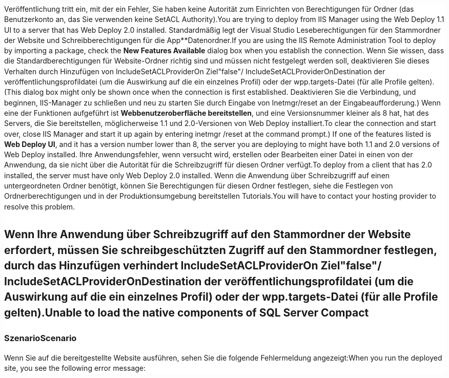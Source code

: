 <span data-ttu-id="8a2b8-268">Veröffentlichung tritt ein, mit der ein Fehler, Sie haben keine Autorität zum Einrichten von Berechtigungen für Ordner (das Benutzerkonto an, das Sie verwenden keine SetACL Authority).</span><span class="sxs-lookup"><span data-stu-id="8a2b8-268">You are trying to deploy from IIS Manager using the Web Deploy 1.1 UI to a server that has Web Deploy 2.0 installed.</span></span> <span data-ttu-id="8a2b8-269">Standardmäßig legt der Visual Studio Leseberechtigungen für den Stammordner der Website und Schreibberechtigungen für die App**Datenordner.</span><span class="sxs-lookup"><span data-stu-id="8a2b8-269">If you are using the IIS Remote Administration Tool to deploy by importing a package, check the **New Features Available** dialog box when you establish the connection.</span></span> <span data-ttu-id="8a2b8-270">Wenn Sie wissen, dass die Standardberechtigungen für Website-Ordner richtig sind und müssen nicht festgelegt werden soll, deaktivieren Sie dieses Verhalten durch Hinzufügen von  IncludeSetACLProviderOn Ziel"false"/ IncludeSetACLProviderOnDestination  der veröffentlichungsprofildatei (um die Auswirkung auf die ein einzelnes Profil) oder der wpp.targets-Datei (für alle Profile gelten).</span><span class="sxs-lookup"><span data-stu-id="8a2b8-270">(This dialog box might only be shown once when the connection is first established.</span></span> <span data-ttu-id="8a2b8-271">Deaktivieren Sie die Verbindung, und beginnen, IIS-Manager zu schließen und neu zu starten Sie durch Eingabe von Inetmgr/reset an der Eingabeaufforderung.) Wenn eine der Funktionen aufgeführt ist **Webbenutzeroberfläche bereitstellen**, und eine Versionsnummer kleiner als 8 hat, hat des Servers, die Sie bereitstellen, möglicherweise 1.1 und 2.0-Versionen von Web Deploy installiert.</span><span class="sxs-lookup"><span data-stu-id="8a2b8-271">To clear the connection and start over, close IIS Manager and start it up again by entering inetmgr /reset at the command prompt.) If one of the features listed is **Web Deploy UI**, and it has a version number lower than 8, the server you are deploying to might have both 1.1 and 2.0 versions of Web Deploy installed.</span></span> <span data-ttu-id="8a2b8-272">Ihre Anwendungsfehler, wenn versucht wird, erstellen oder Bearbeiten einer Datei in einen von der Anwendung, da sie nicht über die Autorität für die Schreibzugriff für diesen Ordner verfügt.</span><span class="sxs-lookup"><span data-stu-id="8a2b8-272">To deploy from a client that has 2.0 installed, the server must have only Web Deploy 2.0 installed.</span></span> <span data-ttu-id="8a2b8-273">Wenn die Anwendung über Schreibzugriff auf einen untergeordneten Ordner benötigt, können Sie Berechtigungen für diesen Ordner festlegen, siehe die Festlegen von Ordnerberechtigungen und in der Produktionsumgebung bereitstellen Tutorials.</span><span class="sxs-lookup"><span data-stu-id="8a2b8-273">You will have to contact your hosting provider to resolve this problem.</span></span>

## <a name="unable-to-load-the-native-components-of-sql-server-compact"></a><span data-ttu-id="8a2b8-274">Wenn Ihre Anwendung über Schreibzugriff auf den Stammordner der Website erfordert, müssen Sie schreibgeschützten Zugriff auf den Stammordner festlegen, durch das Hinzufügen verhindert  IncludeSetACLProviderOn Ziel"false"/ IncludeSetACLProviderOnDestination  der veröffentlichungsprofildatei (um die Auswirkung auf die ein einzelnes Profil) oder der wpp.targets-Datei (für alle Profile gelten).</span><span class="sxs-lookup"><span data-stu-id="8a2b8-274">Unable to load the native components of SQL Server Compact</span></span>

### <a name="scenario"></a><span data-ttu-id="8a2b8-275">Szenario</span><span class="sxs-lookup"><span data-stu-id="8a2b8-275">Scenario</span></span>

<span data-ttu-id="8a2b8-276">Wenn Sie auf die bereitgestellte Website ausführen, sehen Sie die folgende Fehlermeldung angezeigt:</span><span class="sxs-lookup"><span data-stu-id="8a2b8-276">When you run the deployed site, you see the following error message:</span></span>
